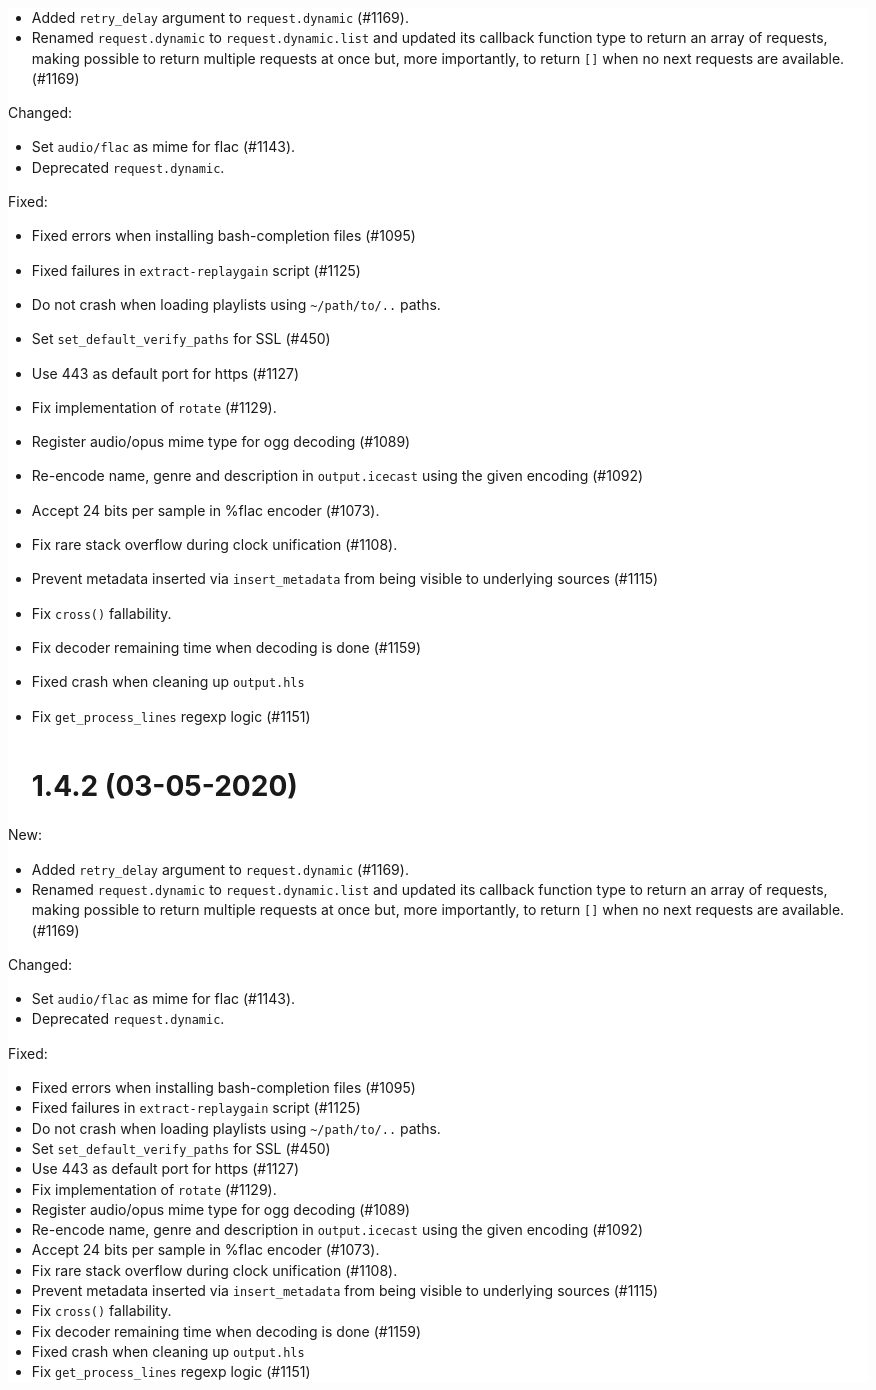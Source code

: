 - Added `retry_delay` argument to `request.dynamic` (#1169).
- Renamed `request.dynamic` to `request.dynamic.list` and updated its
  callback function type to return an array of requests, making possible
  to return multiple requests at once but, more importantly,
  to return `[]` when no next requests are available. (#1169)

Changed:

- Set `audio/flac` as mime for flac (#1143).
- Deprecated `request.dynamic`.

Fixed:

- Fixed errors when installing bash-completion files (#1095)
- Fixed failures in `extract-replaygain` script (#1125)
- Do not crash when loading playlists using `~/path/to/..` paths.
- Set `set_default_verify_paths` for SSL (#450)
- Use 443 as default port for https (#1127)
- Fix implementation of `rotate` (#1129).
- Register audio/opus mime type for ogg decoding (#1089)
- Re-encode name, genre and description in `output.icecast` using the given
  encoding (#1092)
- Accept 24 bits per sample in %flac encoder (#1073).
- Fix rare stack overflow during clock unification (#1108).
- Prevent metadata inserted via `insert_metadata` from being visible to
  underlying sources (#1115)
- Fix `cross()` fallability.
- Fix decoder remaining time when decoding is done (#1159)
- Fixed crash when cleaning up `output.hls`
- Fix `get_process_lines` regexp logic (#1151)

  # 1.4.2 (03-05-2020)

New:

- Added `retry_delay` argument to `request.dynamic` (#1169).
- Renamed `request.dynamic` to `request.dynamic.list` and updated its
  callback function type to return an array of requests, making possible
  to return multiple requests at once but, more importantly,
  to return `[]` when no next requests are available. (#1169)

Changed:

- Set `audio/flac` as mime for flac (#1143).
- Deprecated `request.dynamic`.

Fixed:

- Fixed errors when installing bash-completion files (#1095)
- Fixed failures in `extract-replaygain` script (#1125)
- Do not crash when loading playlists using `~/path/to/..` paths.
- Set `set_default_verify_paths` for SSL (#450)
- Use 443 as default port for https (#1127)
- Fix implementation of `rotate` (#1129).
- Register audio/opus mime type for ogg decoding (#1089)
- Re-encode name, genre and description in `output.icecast` using the given
  encoding (#1092)
- Accept 24 bits per sample in %flac encoder (#1073).
- Fix rare stack overflow during clock unification (#1108).
- Prevent metadata inserted via `insert_metadata` from being visible to
  underlying sources (#1115)
- Fix `cross()` fallability.
- Fix decoder remaining time when decoding is done (#1159)
- Fixed crash when cleaning up `output.hls`
- Fix `get_process_lines` regexp logic (#1151)
